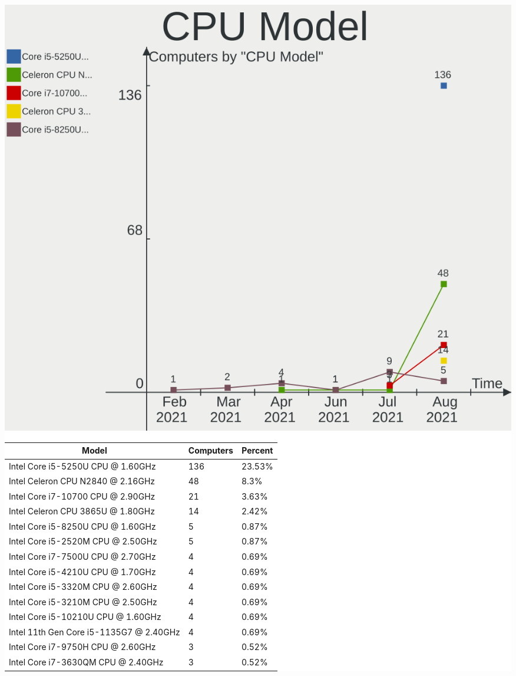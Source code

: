 ![CPU Model](./images/line_chart/cpu_model.svg)

| Model                                                | Computers | Percent |
|------------------------------------------------------|-----------|---------|
| Intel Core i5-5250U CPU @ 1.60GHz                    | 136       | 23.53%  |
| Intel Celeron CPU N2840 @ 2.16GHz                    | 48        | 8.3%    |
| Intel Core i7-10700 CPU @ 2.90GHz                    | 21        | 3.63%   |
| Intel Celeron CPU 3865U @ 1.80GHz                    | 14        | 2.42%   |
| Intel Core i5-8250U CPU @ 1.60GHz                    | 5         | 0.87%   |
| Intel Core i5-2520M CPU @ 2.50GHz                    | 5         | 0.87%   |
| Intel Core i7-7500U CPU @ 2.70GHz                    | 4         | 0.69%   |
| Intel Core i5-4210U CPU @ 1.70GHz                    | 4         | 0.69%   |
| Intel Core i5-3320M CPU @ 2.60GHz                    | 4         | 0.69%   |
| Intel Core i5-3210M CPU @ 2.50GHz                    | 4         | 0.69%   |
| Intel Core i5-10210U CPU @ 1.60GHz                   | 4         | 0.69%   |
| Intel 11th Gen Core i5-1135G7 @ 2.40GHz              | 4         | 0.69%   |
| Intel Core i7-9750H CPU @ 2.60GHz                    | 3         | 0.52%   |
| Intel Core i7-3630QM CPU @ 2.40GHz                   | 3         | 0.52%   |
